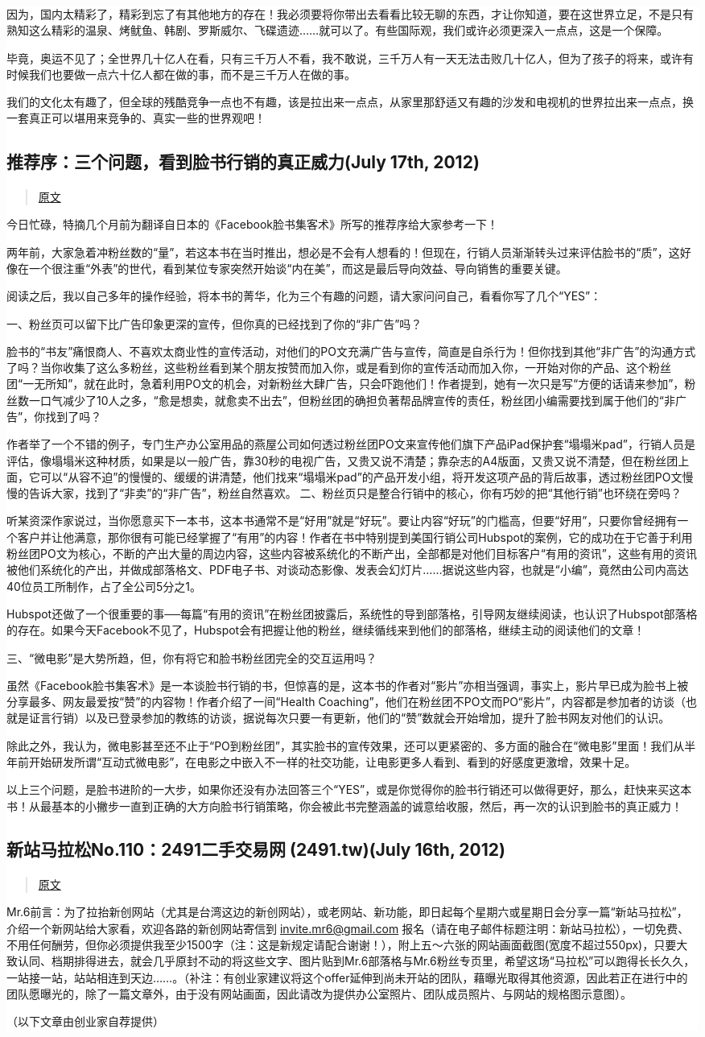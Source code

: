 因为，国内太精彩了，精彩到忘了有其他地方的存在！我必须要将你带出去看看比较无聊的东西，才让你知道，要在这世界立足，不是只有熟知这么精彩的温泉、烤鱿鱼、韩剧、罗斯威尔、飞碟遗迹……就可以了。有些国际观，我们或许必须更深入一点点，这是一个保障。

毕竟，奥运不见了；全世界几十亿人在看，只有三千万人不看，我不敢说，三千万人有一天无法击败几十亿人，但为了孩子的将来，或许有时候我们也要做一点六十亿人都在做的事，而不是三千万人在做的事。

我们的文化太有趣了，但全球的残酷竞争一点也不有趣，该是拉出来一点点，从家里那舒适又有趣的沙发和电视机的世界拉出来一点点，换一套真正可以堪用来竞争的、真实一些的世界观吧！

## 推荐序：三个问题，看到脸书行销的真正威力(July 17th,  2012)

> [原文](http://mr6.cc/?p=7730)


今日忙碌，特摘几个月前为翻译自日本的《Facebook脸书集客术》所写的推荐序给大家参考一下！

两年前，大家急着冲粉丝数的“量”，若这本书在当时推出，想必是不会有人想看的！但现在，行销人员渐渐转头过来评估脸书的“质”，这好像在一个很注重“外表”的世代，看到某位专家突然开始谈“内在美”，而这是最后导向效益、导向销售的重要关键。

阅读之后，我以自己多年的操作经验，将本书的菁华，化为三个有趣的问题，请大家问问自己，看看你写了几个“YES”：

一、粉丝页可以留下比广告印象更深的宣传，但你真的已经找到了你的“非广告”吗？

脸书的“书友”痛恨商人、不喜欢太商业性的宣传活动，对他们的PO文充满广告与宣传，简直是自杀行为！但你找到其他“非广告”的沟通方式了吗？当你收集了这么多粉丝，这些粉丝看到某个朋友按赞而加入你，或是看到你的宣传活动而加入你，一开始对你的产品、这个粉丝团“一无所知”，就在此时，急着利用PO文的机会，对新粉丝大肆广告，只会吓跑他们！作者提到，她有一次只是写“方便的话请来参加”，粉丝数一口气减少了10人之多，“愈是想卖，就愈卖不出去”，但粉丝团的确担负著帮品牌宣传的责任，粉丝团小编需要找到属于他们的“非广告”，你找到了吗？

作者举了一个不错的例子，专门生产办公室用品的燕屋公司如何透过粉丝团PO文来宣传他们旗下产品iPad保护套“塌塌米pad”，行销人员是评估，像塌塌米这种材质，如果是以一般广告，靠30秒的电视广告，又贵又说不清楚；靠杂志的A4版面，又贵又说不清楚，但在粉丝团上面，它可以“从容不迫”的慢慢的、缓缓的讲清楚，他们找来“塌塌米pad”的产品开发小组，将开发这项产品的背后故事，透过粉丝团PO文慢慢的告诉大家，找到了“非卖”的“非广告”，粉丝自然喜欢。 二、粉丝页只是整合行销中的核心，你有巧妙的把“其他行销”也环绕在旁吗？

听某资深作家说过，当你愿意买下一本书，这本书通常不是“好用”就是“好玩”。要让内容“好玩”的门槛高，但要“好用”，只要你曾经拥有一个客户并让他满意，那你很有可能已经掌握了“有用”的内容！作者在书中特别提到美国行销公司Hubspot的案例，它的成功在于它善于利用粉丝团PO文为核心，不断的产出大量的周边内容，这些内容被系统化的不断产出，全部都是对他们目标客户“有用的资讯”，这些有用的资讯被他们系统化的产出，并做成部落格文、PDF电子书、对谈动态影像、发表会幻灯片……据说这些内容，也就是“小编”，竟然由公司内高达40位员工所制作，占了全公司5分之1。

Hubspot还做了一个很重要的事──每篇“有用的资讯”在粉丝团披露后，系统性的导到部落格，引导网友继续阅读，也认识了Hubspot部落格的存在。如果今天Facebook不见了，Hubspot会有把握让他的粉丝，继续循线来到他们的部落格，继续主动的阅读他们的文章！

三、“微电影”是大势所趋，但，你有将它和脸书粉丝团完全的交互运用吗？

虽然《Facebook脸书集客术》是一本谈脸书行销的书，但惊喜的是，这本书的作者对“影片”亦相当强调，事实上，影片早已成为脸书上被分享最多、网友最爱按“赞”的内容物！作者介绍了一间“Health Coaching”，他们在粉丝团不PO文而PO“影片”，内容都是参加者的访谈（也就是证言行销）以及已登录参加的教练的访谈，据说每次只要一有更新，他们的“赞”数就会开始增加，提升了脸书网友对他们的认识。

除此之外，我认为，微电影甚至还不止于“PO到粉丝团”，其实脸书的宣传效果，还可以更紧密的、多方面的融合在“微电影”里面！我们从半年前开始研发所谓“互动式微电影”，在电影之中嵌入不一样的社交功能，让电影更多人看到、看到的好感度更激增，效果十足。

以上三个问题，是脸书进阶的一大步，如果你还没有办法回答三个“YES”，或是你觉得你的脸书行销还可以做得更好，那么，赶快来买这本书！从最基本的小撇步一直到正确的大方向脸书行销策略，你会被此书完整涵盖的诚意给收服，然后，再一次的认识到脸书的真正威力！

## 新站马拉松No.110：2491二手交易网 (2491.tw)(July 16th,  2012)

> [原文](http://mr6.cc/?p=7724)




Mr.6前言：为了拉抬新创网站（尤其是台湾这边的新创网站），或老网站、新功能，即日起每个星期六或星期日会分享一篇“新站马拉松”，介绍一个新网站给大家看，欢迎各路的新创网站寄信到 invite.mr6@gmail.com 报名（请在电子邮件标题注明：新站马拉松），一切免费、不用任何酬劳，但你必须提供我至少1500字（注：这是新规定请配合谢谢！），附上五～六张的网站画面截图(宽度不超过550px)，只要大致认同、档期排得进去，就会几乎原封不动的将这些文字、图片贴到Mr.6部落格与Mr.6粉丝专页里，希望这场“马拉松”可以跑得长长久久，一站接一站，站站相连到天边……。（补注：有创业家建议将这个offer延伸到尚未开站的团队，藉曝光取得其他资源，因此若正在进行中的团队愿曝光的，除了一篇文章外，由于没有网站画面，因此请改为提供办公室照片、团队成员照片、与网站的规格图示意图）。

（以下文章由创业家自荐提供）
